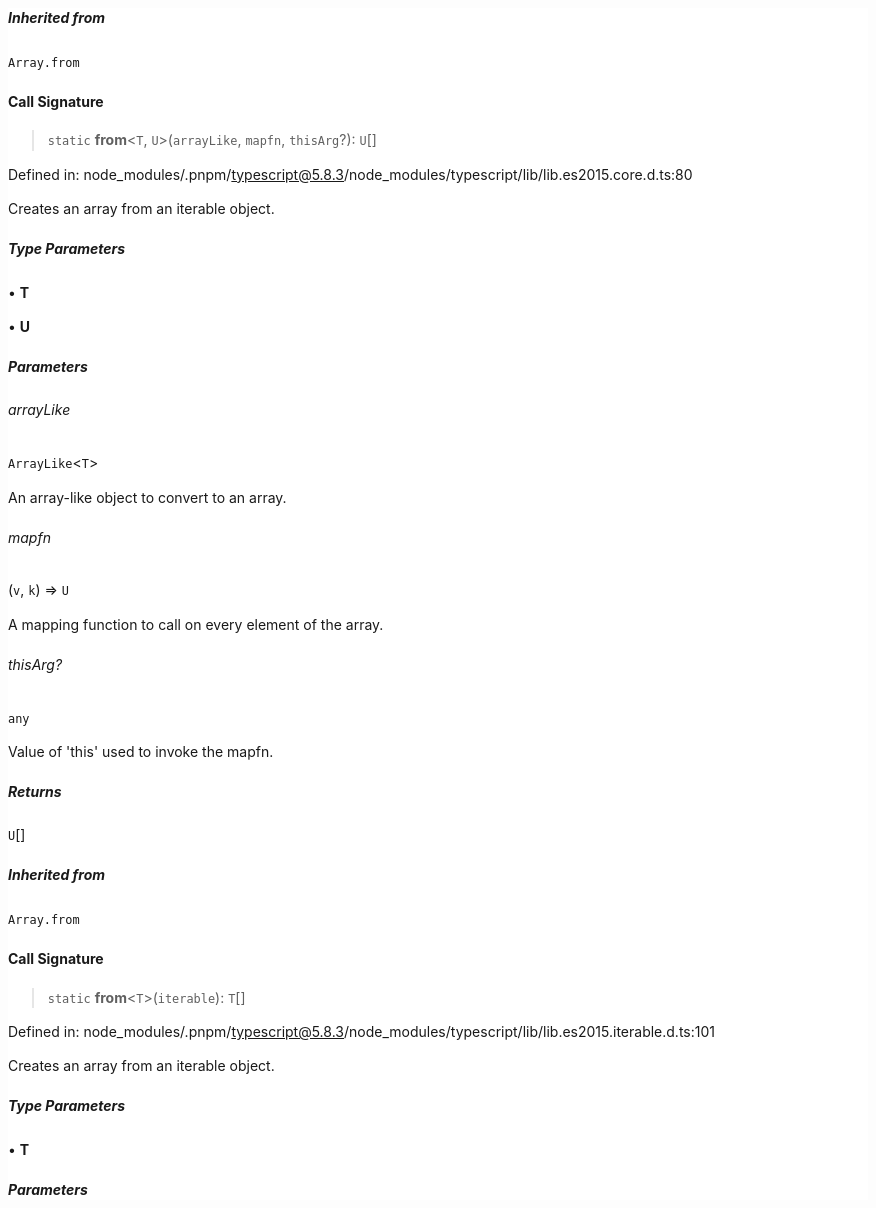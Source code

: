 ##### Inherited from

`Array.from`

#### Call Signature

> `static` **from**\<`T`, `U`\>(`arrayLike`, `mapfn`, `thisArg`?): `U`[]

Defined in: node\_modules/.pnpm/typescript@5.8.3/node\_modules/typescript/lib/lib.es2015.core.d.ts:80

Creates an array from an iterable object.

##### Type Parameters

• **T**

• **U**

##### Parameters

###### arrayLike

`ArrayLike`\<`T`\>

An array-like object to convert to an array.

###### mapfn

(`v`, `k`) => `U`

A mapping function to call on every element of the array.

###### thisArg?

`any`

Value of 'this' used to invoke the mapfn.

##### Returns

`U`[]

##### Inherited from

`Array.from`

#### Call Signature

> `static` **from**\<`T`\>(`iterable`): `T`[]

Defined in: node\_modules/.pnpm/typescript@5.8.3/node\_modules/typescript/lib/lib.es2015.iterable.d.ts:101

Creates an array from an iterable object.

##### Type Parameters

• **T**

##### Parameters
